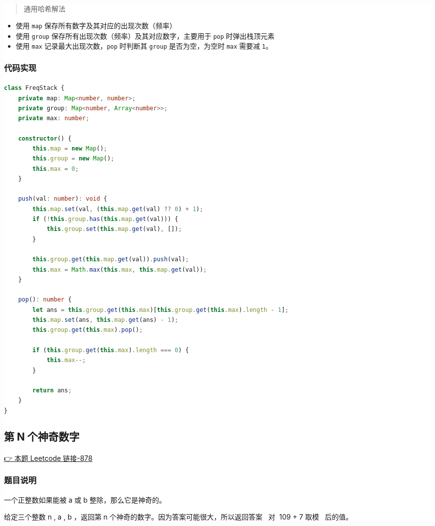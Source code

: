 > 通用哈希解法

-   使用 `map` 保存所有数字及其对应的出现次数（频率）
-   使用 `group` 保存所有出现次数（频率）及其对应数字，主要用于 `pop` 时弹出栈顶元素
-   使用 `max` 记录最大出现次数，`pop` 时判断其 `group` 是否为空，为空时 `max` 需要减 `1`。

### 代码实现

```ts
class FreqStack {
    private map: Map<number, number>;
    private group: Map<number, Array<number>>;
    private max: number;

    constructor() {
        this.map = new Map();
        this.group = new Map();
        this.max = 0;
    }

    push(val: number): void {
        this.map.set(val, (this.map.get(val) ?? 0) + 1);
        if (!this.group.has(this.map.get(val))) {
            this.group.set(this.map.get(val), []);
        }

        this.group.get(this.map.get(val)).push(val);
        this.max = Math.max(this.max, this.map.get(val));
    }

    pop(): number {
        let ans = this.group.get(this.max)[this.group.get(this.max).length - 1];
        this.map.set(ans, this.map.get(ans) - 1);
        this.group.get(this.max).pop();

        if (this.group.get(this.max).length === 0) {
            this.max--;
        }

        return ans;
    }
}
```

## 第 N 个神奇数字

[👉 本题 Leetcode 链接-878](https://leetcode.cn/problems/nth-magical-number/)

### 题目说明

一个正整数如果能被 a 或 b 整除，那么它是神奇的。

给定三个整数 n , a , b ，返回第 n 个神奇的数字。因为答案可能很大，所以返回答案   对  109 + 7 取模   后的值。
